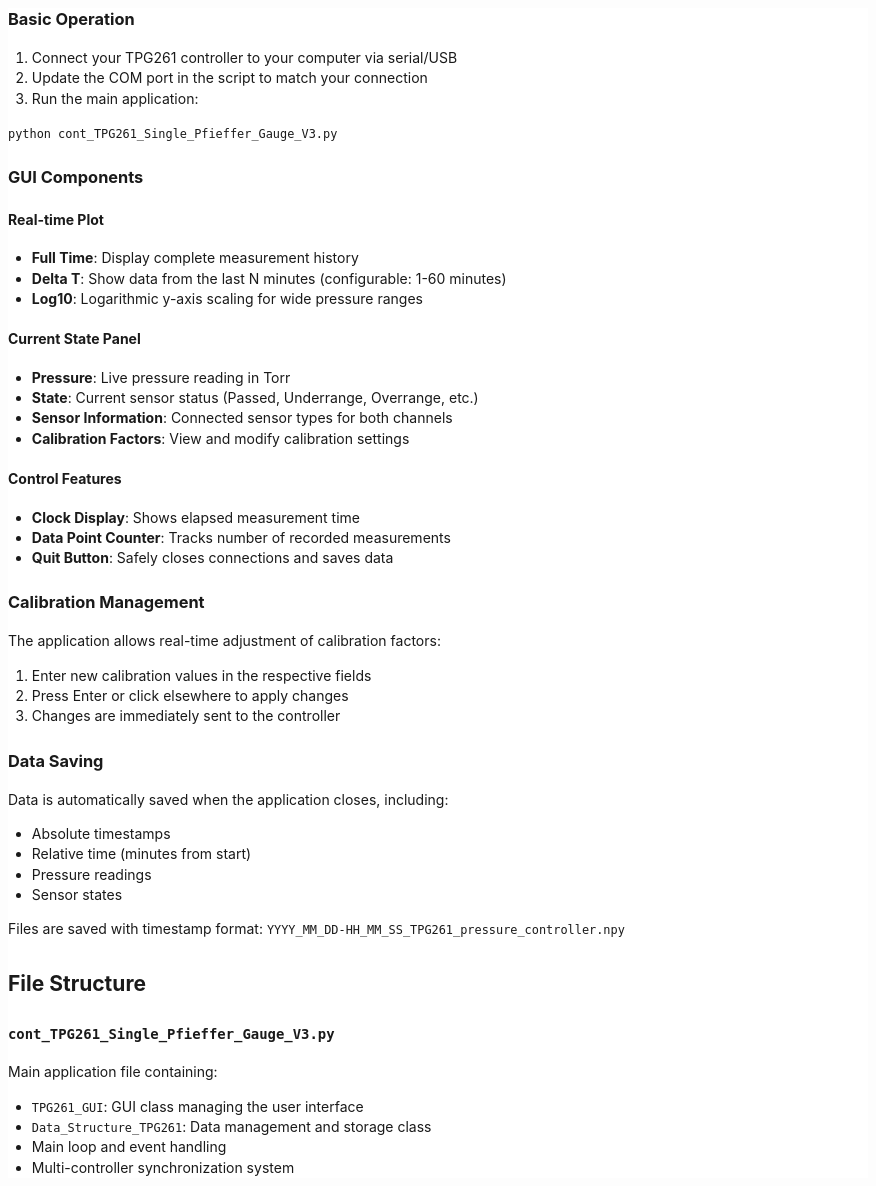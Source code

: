 ### Basic Operation

1. Connect your TPG261 controller to your computer via serial/USB
2. Update the COM port in the script to match your connection
3. Run the main application:
```bash
python cont_TPG261_Single_Pfieffer_Gauge_V3.py
```

### GUI Components

#### Real-time Plot
- **Full Time**: Display complete measurement history
- **Delta T**: Show data from the last N minutes (configurable: 1-60 minutes)
- **Log10**: Logarithmic y-axis scaling for wide pressure ranges

#### Current State Panel
- **Pressure**: Live pressure reading in Torr
- **State**: Current sensor status (Passed, Underrange, Overrange, etc.)
- **Sensor Information**: Connected sensor types for both channels
- **Calibration Factors**: View and modify calibration settings

#### Control Features
- **Clock Display**: Shows elapsed measurement time
- **Data Point Counter**: Tracks number of recorded measurements
- **Quit Button**: Safely closes connections and saves data

### Calibration Management

The application allows real-time adjustment of calibration factors:
1. Enter new calibration values in the respective fields
2. Press Enter or click elsewhere to apply changes
3. Changes are immediately sent to the controller

### Data Saving

Data is automatically saved when the application closes, including:
- Absolute timestamps
- Relative time (minutes from start)
- Pressure readings
- Sensor states

Files are saved with timestamp format: `YYYY_MM_DD-HH_MM_SS_TPG261_pressure_controller.npy`

## File Structure

### `cont_TPG261_Single_Pfieffer_Gauge_V3.py`
Main application file containing:
- `TPG261_GUI`: GUI class managing the user interface
- `Data_Structure_TPG261`: Data management and storage class
- Main loop and event handling
- Multi-controller synchronization system
